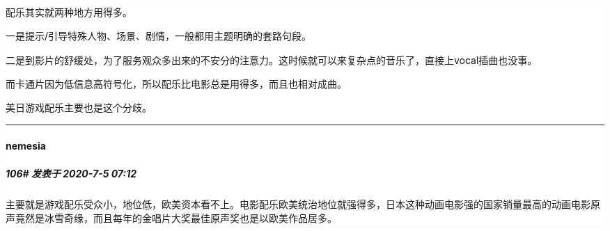 
配乐其实就两种地方用得多。

一是提示/引导特殊人物、场景、剧情，一般都用主题明确的套路句段。

二是到影片的舒缓处，为了服务观众多出来的不安分的注意力。这时候就可以来复杂点的音乐了，直接上vocal插曲也没事。

而卡通片因为低信息高符号化，所以配乐比电影总是用得多，而且也相对成曲。


美日游戏配乐主要也是这个分歧。







-----

####  nemesia  
##### 106#       发表于 2020-7-5 07:12




主要就是游戏配乐受众小，地位低，欧美资本看不上。电影配乐欧美统治地位就强得多，日本这种动画电影强的国家销量最高的动画电影原声竟然是冰雪奇缘，而且每年的金唱片大奖最佳原声奖也是以欧美作品居多。





                                              